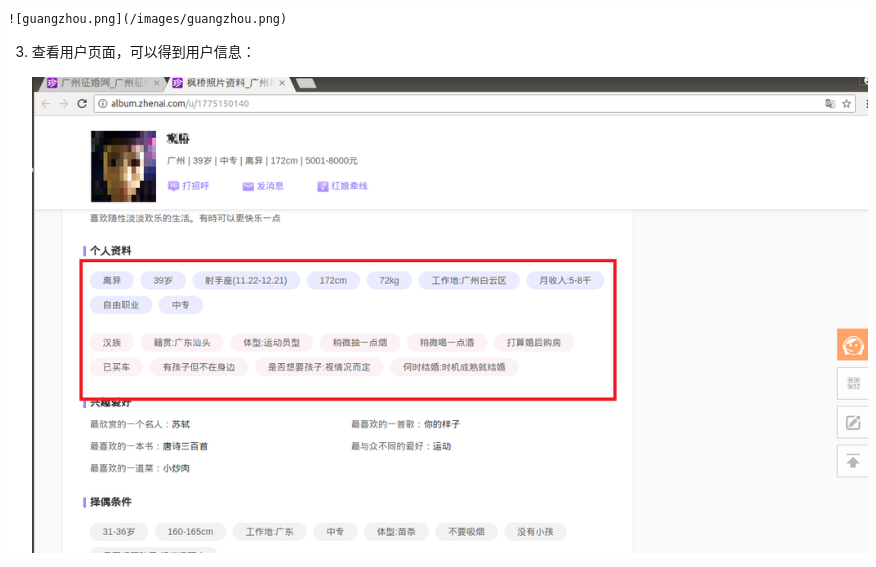     ![guangzhou.png](/images/guangzhou.png)

3. 查看用户页面，可以得到用户信息：

    ![profile.png](/images/profile.png)
